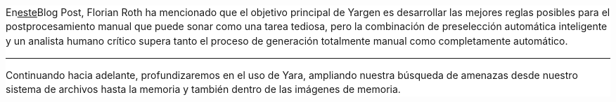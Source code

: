 En[este](https://cyb3rops.medium.com/how-to-post-process-yara-rules-generated-by-yargen-121d29322282)Blog Post, Florian Roth ha mencionado que el objetivo principal de Yargen es desarrollar las mejores reglas posibles para el postprocesamiento manual que puede sonar como una tarea tediosa, pero la combinación de preselección automática inteligente y un analista humano crítico supera tanto el proceso de generación totalmente manual como completamente automático.

---

Continuando hacia adelante, profundizaremos en el uso de Yara, ampliando nuestra búsqueda de amenazas desde nuestro sistema de archivos hasta la memoria y también dentro de las imágenes de memoria.